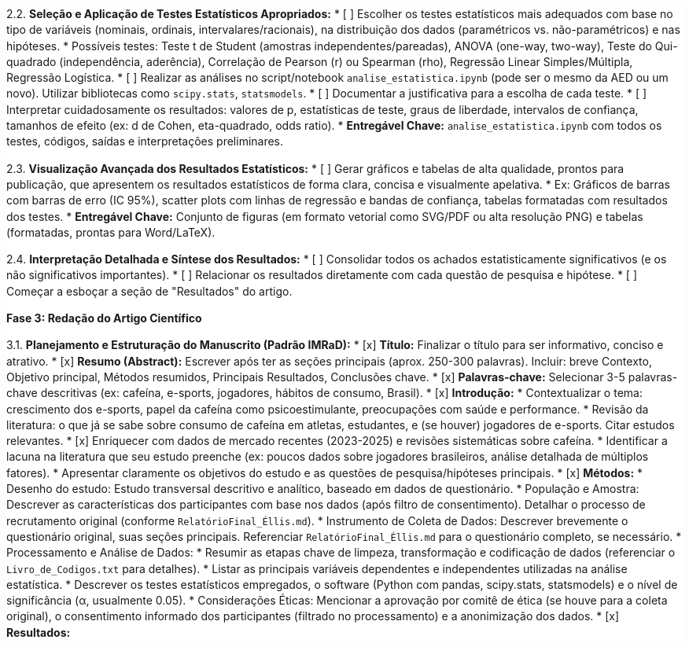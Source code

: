 2.2. **Seleção e Aplicação de Testes Estatísticos Apropriados:**
    *   [ ] Escolher os testes estatísticos mais adequados com base no tipo de variáveis (nominais, ordinais, intervalares/racionais), na distribuição dos dados (paramétricos vs. não-paramétricos) e nas hipóteses.
        *   Possíveis testes: Teste t de Student (amostras independentes/pareadas), ANOVA (one-way, two-way), Teste do Qui-quadrado (independência, aderência), Correlação de Pearson (r) ou Spearman (rho), Regressão Linear Simples/Múltipla, Regressão Logística.
    *   [ ] Realizar as análises no script/notebook `analise_estatistica.ipynb` (pode ser o mesmo da AED ou um novo). Utilizar bibliotecas como `scipy.stats`, `statsmodels`.
    *   [ ] Documentar a justificativa para a escolha de cada teste.
    *   [ ] Interpretar cuidadosamente os resultados: valores de p, estatísticas de teste, graus de liberdade, intervalos de confiança, tamanhos de efeito (ex: d de Cohen, eta-quadrado, odds ratio).
    *   **Entregável Chave:** `analise_estatistica.ipynb` com todos os testes, códigos, saídas e interpretações preliminares.

2.3. **Visualização Avançada dos Resultados Estatísticos:**
    *   [ ] Gerar gráficos e tabelas de alta qualidade, prontos para publicação, que apresentem os resultados estatísticos de forma clara, concisa e visualmente apelativa.
        *   Ex: Gráficos de barras com barras de erro (IC 95%), scatter plots com linhas de regressão e bandas de confiança, tabelas formatadas com resultados dos testes.
    *   **Entregável Chave:** Conjunto de figuras (em formato vetorial como SVG/PDF ou alta resolução PNG) e tabelas (formatadas, prontas para Word/LaTeX).

2.4. **Interpretação Detalhada e Síntese dos Resultados:**
    *   [ ] Consolidar todos os achados estatisticamente significativos (e os não significativos importantes).
    *   [ ] Relacionar os resultados diretamente com cada questão de pesquisa e hipótese.
    *   [ ] Começar a esboçar a seção de "Resultados" do artigo.

**Fase 3: Redação do Artigo Científico**

3.1. **Planejamento e Estruturação do Manuscrito (Padrão IMRaD):**
    *   [x] **Título:** Finalizar o título para ser informativo, conciso e atrativo.
    *   [x] **Resumo (Abstract):** Escrever após ter as seções principais (aprox. 250-300 palavras). Incluir: breve Contexto, Objetivo principal, Métodos resumidos, Principais Resultados, Conclusões chave.
    *   [x] **Palavras-chave:** Selecionar 3-5 palavras-chave descritivas (ex: cafeína, e-sports, jogadores, hábitos de consumo, Brasil).
    *   [x] **Introdução:**
        *   Contextualizar o tema: crescimento dos e-sports, papel da cafeína como psicoestimulante, preocupações com saúde e performance.
        *   Revisão da literatura: o que já se sabe sobre consumo de cafeína em atletas, estudantes, e (se houver) jogadores de e-sports. Citar estudos relevantes.
        *   [x] Enriquecer com dados de mercado recentes (2023-2025) e revisões sistemáticas sobre cafeína.
        *   Identificar a lacuna na literatura que seu estudo preenche (ex: poucos dados sobre jogadores brasileiros, análise detalhada de múltiplos fatores).
        *   Apresentar claramente os objetivos do estudo e as questões de pesquisa/hipóteses principais.
    *   [x] **Métodos:**
        *   Desenho do estudo: Estudo transversal descritivo e analítico, baseado em dados de questionário.
        *   População e Amostra: Descrever as características dos participantes com base nos dados (após filtro de consentimento). Detalhar o processo de recrutamento original (conforme `RelatórioFinal_Éllis.md`).
        *   Instrumento de Coleta de Dados: Descrever brevemente o questionário original, suas seções principais. Referenciar `RelatórioFinal_Éllis.md` para o questionário completo, se necessário.
        *   Processamento e Análise de Dados:
            *   Resumir as etapas chave de limpeza, transformação e codificação de dados (referenciar o `Livro_de_Codigos.txt` para detalhes).
            *   Listar as principais variáveis dependentes e independentes utilizadas na análise estatística.
            *   Descrever os testes estatísticos empregados, o software (Python com pandas, scipy.stats, statsmodels) e o nível de significância (α, usualmente 0.05).
        *   Considerações Éticas: Mencionar a aprovação por comitê de ética (se houve para a coleta original), o consentimento informado dos participantes (filtrado no processamento) e a anonimização dos dados.
    *   [x] **Resultados:**